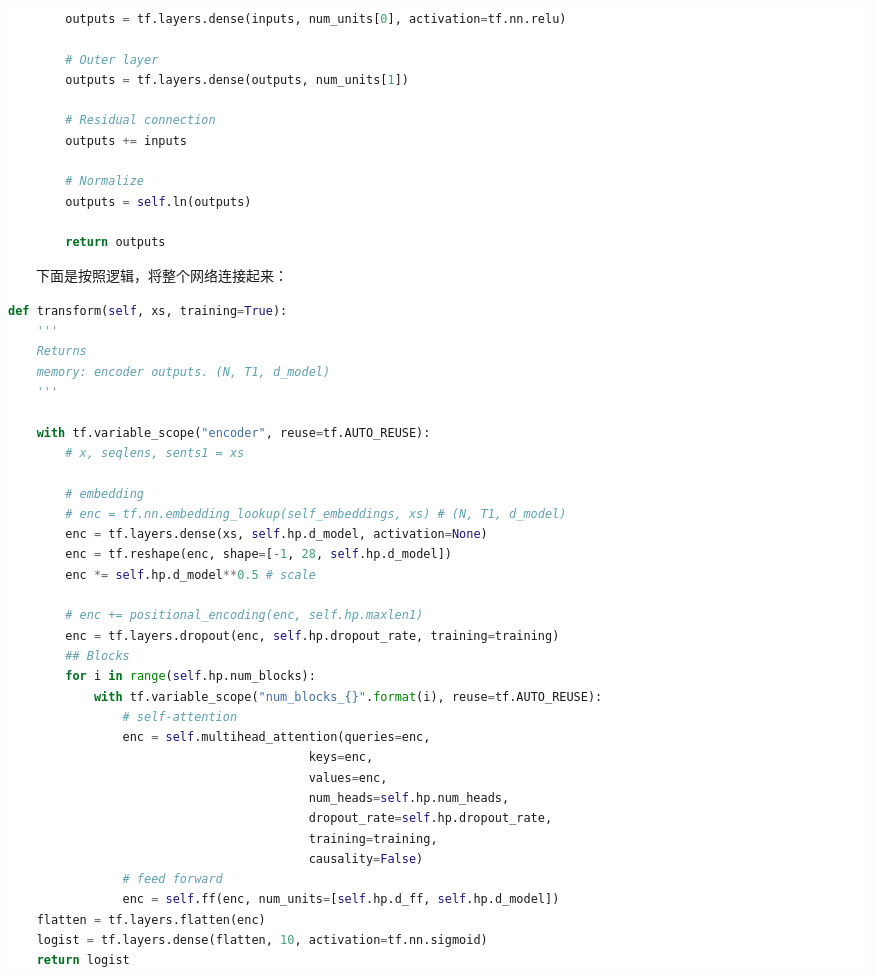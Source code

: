 ```python
        outputs = tf.layers.dense(inputs, num_units[0], activation=tf.nn.relu)

        # Outer layer
        outputs = tf.layers.dense(outputs, num_units[1])

        # Residual connection
        outputs += inputs

        # Normalize
        outputs = self.ln(outputs)

        return outputs
```

&emsp;&emsp;下面是按照逻辑，将整个网络连接起来：

```python
def transform(self, xs, training=True):
    '''
    Returns
    memory: encoder outputs. (N, T1, d_model)
    '''

    with tf.variable_scope("encoder", reuse=tf.AUTO_REUSE):
        # x, seqlens, sents1 = xs

        # embedding
        # enc = tf.nn.embedding_lookup(self_embeddings, xs) # (N, T1, d_model)
        enc = tf.layers.dense(xs, self.hp.d_model, activation=None)
        enc = tf.reshape(enc, shape=[-1, 28, self.hp.d_model])
        enc *= self.hp.d_model**0.5 # scale

        # enc += positional_encoding(enc, self.hp.maxlen1)
        enc = tf.layers.dropout(enc, self.hp.dropout_rate, training=training)
        ## Blocks
        for i in range(self.hp.num_blocks):
            with tf.variable_scope("num_blocks_{}".format(i), reuse=tf.AUTO_REUSE):
                # self-attention
                enc = self.multihead_attention(queries=enc,
                                          keys=enc,
                                          values=enc,
                                          num_heads=self.hp.num_heads,
                                          dropout_rate=self.hp.dropout_rate,
                                          training=training,
                                          causality=False)
                # feed forward
                enc = self.ff(enc, num_units=[self.hp.d_ff, self.hp.d_model])
    flatten = tf.layers.flatten(enc)
    logist = tf.layers.dense(flatten, 10, activation=tf.nn.sigmoid)
    return logist
```
